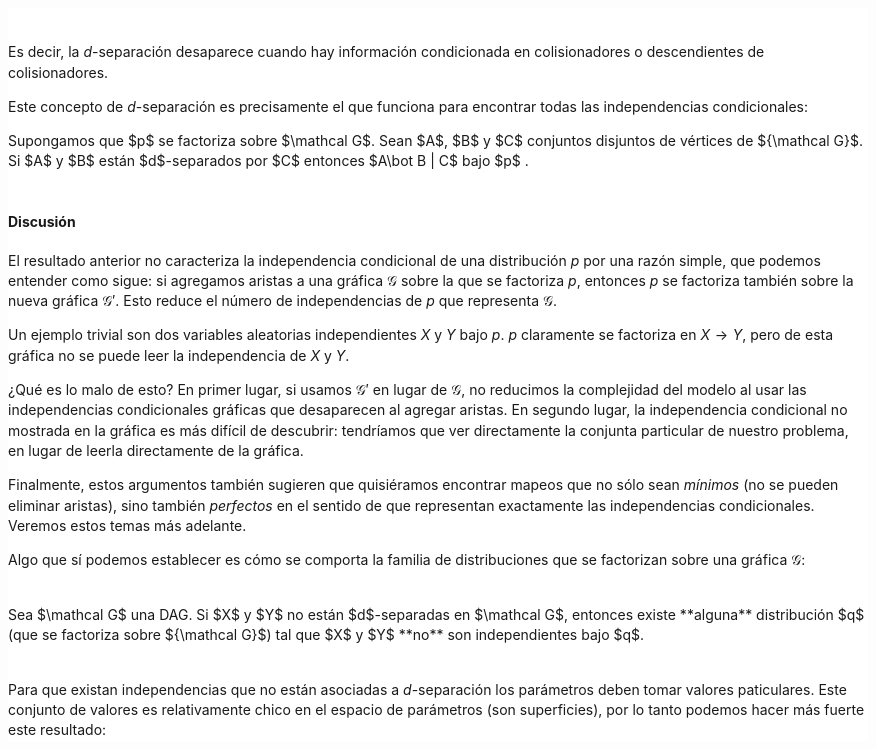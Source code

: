 <br/>

Es decir, la $d$-separación desaparece cuando hay información condicionada en
colisionadores o descendientes de colisionadores.

Este concepto de $d$-separación es precisamente el que funciona para encontrar
todas las independencias condicionales:

<div class="caja">
Supongamos que $p$ se factoriza sobre $\mathcal G$. Sean $A$, $B$ y $C$ conjuntos disjuntos de vértices de ${\mathcal G}$. Si $A$ y $B$ están $d$-separados por $C$
entonces $A\bot B | C$ bajo $p$ .
</div>

<br/>

#### Discusión

El resultado anterior no caracteriza la independencia condicional de una
distribución $p$ por una razón simple, que podemos entender como sigue: si agregamos
aristas a una gráfica ${\mathcal G}$ sobre la que se factoriza $p$, entonces
$p$ se factoriza también sobre la nueva gráfica ${\mathcal G}'$. Esto reduce
el número de independencias de $p$ que representa ${\mathcal G}$. 

Un ejemplo trivial son dos variables aleatorias independientes $X$ y $Y$ bajo 
$p$. $p$ claramente se factoriza en $X\to Y$, pero de esta gráfica no se puede
leer la independencia de $X$ y $Y$.

¿Qué es lo malo de esto?
En primer lugar,  si usamos ${\mathcal G}'$ en lugar de ${\mathcal G}$,  no
reducimos la complejidad del modelo al usar las independencias condicionales
gráficas que desaparecen al agregar aristas. En segundo lugar, la independencia
condicional no mostrada en la gráfica es más difícil de descubrir: tendríamos 
que ver directamente la conjunta particular de nuestro problema, en lugar de
leerla directamente de la gráfica.

Finalmente, estos argumentos también sugieren que quisiéramos encontrar mapeos
que no sólo sean *mínimos* (no se pueden eliminar aristas), sino también
*perfectos* en el sentido de que representan exactamente las independencias
condicionales. Veremos estos temas más adelante.

Algo que sí podemos establecer es cómo se comporta la familia de distribuciones
que se factorizan sobre una gráfica $\mathcal G$:

<br/>
<div class="caja">
Sea $\mathcal G$ una DAG. Si $X$ y $Y$ no están $d$-separadas en $\mathcal G$,
entonces existe **alguna** distribución $q$ (que se factoriza sobre 
${\mathcal G}$) tal que $X$ y $Y$ **no** son independientes bajo $q$.
</div>
<br/>

Para que existan independencias que no están asociadas a $d$-separación los
parámetros deben tomar valores paticulares. Este conjunto de valores es 
relativamente chico en el espacio de parámetros (son superficies), por lo tanto
podemos hacer más fuerte este resultado:
